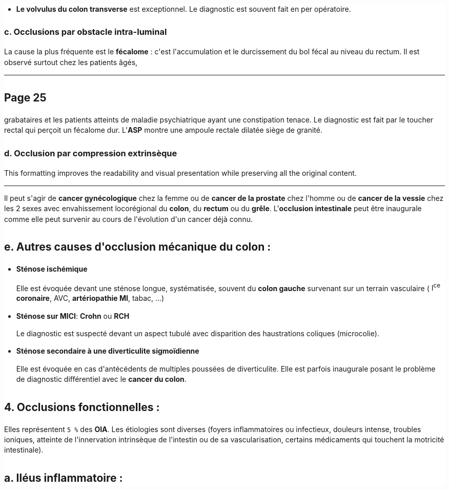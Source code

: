 - **Le volvulus du colon transverse** est exceptionnel. Le diagnostic est souvent fait en per opératoire.

### c. Occlusions par obstacle intra-luminal

La cause la plus fréquente est le **fécalome** : c'est l'accumulation et le durcissement du bol fécal au niveau du rectum. Il est observé surtout chez les patients âgés,

---

## Page 25

grabataires et les patients atteints de maladie psychiatrique ayant une constipation tenace. Le diagnostic est fait par le toucher rectal qui perçoit un fécalome dur. L'**ASP** montre une ampoule rectale dilatée siège de granité.

### d. Occlusion par compression extrinsèque


This formatting improves the readability and visual presentation while preserving all the original content.

---


Il peut s'agir de **cancer gynécologique** chez la femme ou de **cancer de la prostate** chez l'homme ou de **cancer de la vessie** chez les 2 sexes avec envahissement locorégional du **colon**, du **rectum** ou du **grêle**. L'**occlusion intestinale** peut être inaugurale comme elle peut survenir au cours de l'évolution d'un cancer déjà connu.

## e. Autres causes d'occlusion mécanique du **colon** :

- **Sténose ischémique**

  Elle est évoquée devant une sténose longue, systématisée, souvent du **colon gauche** survenant sur un terrain vasculaire ( $\mathrm{I}^{\text {ce }}$ **coronaire**, AVC, **artériopathie MI**, tabac, ...)

- **Sténose sur MICI**: **Crohn** ou **RCH**

  Le diagnostic est suspecté devant un aspect tubulé avec disparition des haustrations coliques (microcolie).

- **Sténose secondaire à une diverticulite sigmoïdienne**

  Elle est évoquée en cas d'antécédents de multiples poussées de diverticulite. Elle est parfois inaugurale posant le problème de diagnostic différentiel avec le **cancer du colon**.

## 4. **Occlusions fonctionnelles** :

Elles représentent `5 %` des **OIA**. Les étiologies sont diverses (foyers inflammatoires ou infectieux, douleurs intense, troubles ioniques, atteinte de l'innervation intrinsèque de l'intestin ou de sa vascularisation, certains médicaments qui touchent la motricité intestinale).

## a. **Iléus inflammatoire** :
